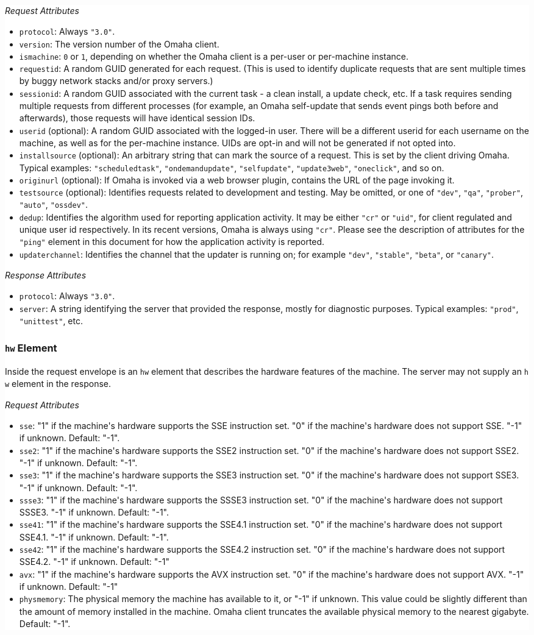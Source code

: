 _Request Attributes_
  * `protocol`: Always `"3.0"`.
  * `version`: The version number of the Omaha client.
  * `ismachine`: `0` or `1`, depending on whether the Omaha client is a per-user or per-machine instance.
  * `requestid`: A random GUID generated for each request.  (This is used to identify duplicate requests that are sent multiple times by buggy network stacks and/or proxy servers.)
  * `sessionid`: A random GUID associated with the current task - a clean install, a update check, etc.  If a task requires sending multiple requests from different processes (for example, an Omaha self-update that sends event pings both before and afterwards), those requests will have identical session IDs.
  * `userid` (optional): A random GUID associated with the logged-in user.  There will be a different userid for each username on the machine, as well as for the per-machine instance.  UIDs are opt-in and will not be generated if not opted into.
  * `installsource` (optional): An arbitrary string that can mark the source of a request.  This is set by the client driving Omaha.  Typical examples: `"scheduledtask"`, `"ondemandupdate"`, `"selfupdate"`, `"update3web"`, `"oneclick"`, and so on.
  * `originurl` (optional): If Omaha is invoked via a web browser plugin, contains the URL of the page invoking it.
  * `testsource` (optional): Identifies requests related to development and testing.  May be omitted, or one of `"dev"`, `"qa"`, `"prober"`, `"auto"`, `"ossdev"`.
  * `dedup`: Identifies the algorithm used for reporting application activity. It may be either `"cr"` or `"uid"`, for client regulated and unique user id respectively. In its recent versions, Omaha is always using `"cr"`. Please see the description of attributes for the `"ping"` element in this document for how the application activity is reported.
  * `updaterchannel`: Identifies the channel that the updater is running on; for example `"dev"`, `"stable"`, `"beta"`, or `"canary"`.

_Response Attributes_
  * `protocol`: Always `"3.0"`.
  * `server`: A string identifying the server that provided the response, mostly for diagnostic purposes.  Typical examples: `"prod"`, `"unittest"`, etc.

### `hw` Element ###
Inside the request envelope is an `hw` element that describes the hardware features of the machine. The server may not supply an `hw` element in the response.

_Request Attributes_
  * `sse`: "1" if the machine's hardware supports the SSE instruction set. "0" if the machine's hardware does not support SSE. "-1" if unknown. Default: "-1".
  * `sse2`: "1" if the machine's hardware supports the SSE2 instruction set. "0" if the machine's hardware does not support SSE2. "-1" if unknown. Default: "-1".
  * `sse3`: "1" if the machine's hardware supports the SSE3 instruction set. "0" if the machine's hardware does not support SSE3. "-1" if unknown. Default: "-1".
  * `ssse3`: "1" if the machine's hardware supports the SSSE3 instruction set. "0" if the machine's hardware does not support SSSE3. "-1" if unknown. Default: "-1".
  * `sse41`: "1" if the machine's hardware supports the SSE4.1 instruction set. "0" if the machine's hardware does not support SSE4.1. "-1" if unknown. Default: "-1".
  * `sse42`: "1" if the machine's hardware supports the SSE4.2 instruction set. "0" if the machine's hardware does not support SSE4.2. "-1" if unknown. Default: "-1"
  * `avx`: "1" if the machine's hardware supports the AVX instruction set. "0" if the machine's hardware does not support AVX. "-1" if unknown. Default: "-1"
  * `physmemory`: The physical memory the machine has available to it, or "-1" if unknown. This value could be slightly different than the amount of memory installed in the machine. Omaha client truncates the available physical memory to the nearest gigabyte. Default: "-1".
